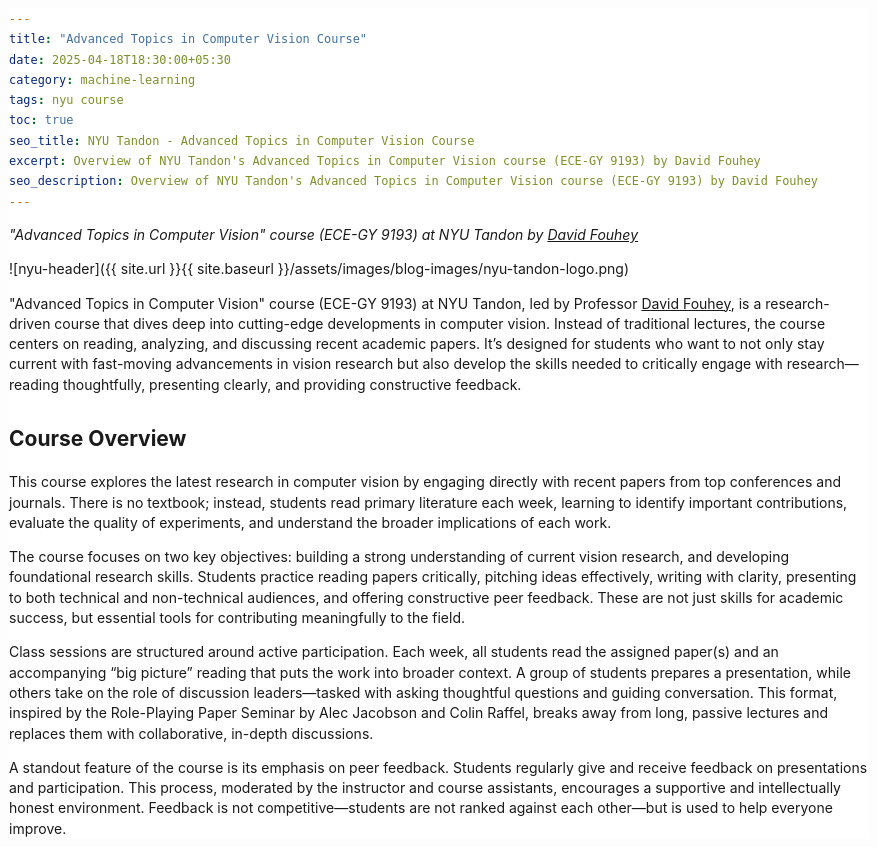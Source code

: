 ```yaml
---
title: "Advanced Topics in Computer Vision Course"
date: 2025-04-18T18:30:00+05:30
category: machine-learning
tags: nyu course
toc: true
seo_title: NYU Tandon - Advanced Topics in Computer Vision Course
excerpt: Overview of NYU Tandon's Advanced Topics in Computer Vision course (ECE-GY 9193) by David Fouhey
seo_description: Overview of NYU Tandon's Advanced Topics in Computer Vision course (ECE-GY 9193) by David Fouhey
---
```


*"Advanced Topics in Computer Vision" course (ECE-GY 9193) at NYU Tandon by [David Fouhey](https://cs.nyu.edu/~fouhey/)*

![nyu-header]({{ site.url }}{{ site.baseurl }}/assets/images/blog-images/nyu-tandon-logo.png)

"Advanced Topics in Computer Vision" course (ECE-GY 9193) at NYU Tandon, led by Professor [David Fouhey](https://cs.nyu.edu/~fouhey/), is a research-driven course that dives deep into cutting-edge developments in computer vision. Instead of traditional lectures, the course centers on reading, analyzing, and discussing recent academic papers. It’s designed for students who want to not only stay current with fast-moving advancements in vision research but also develop the skills needed to critically engage with research—reading thoughtfully, presenting clearly, and providing constructive feedback.

## Course Overview

This course explores the latest research in computer vision by engaging directly with recent papers from top conferences and journals. There is no textbook; instead, students read primary literature each week, learning to identify important contributions, evaluate the quality of experiments, and understand the broader implications of each work.

The course focuses on two key objectives: building a strong understanding of current vision research, and developing foundational research skills. Students practice reading papers critically, pitching ideas effectively, writing with clarity, presenting to both technical and non-technical audiences, and offering constructive peer feedback. These are not just skills for academic success, but essential tools for contributing meaningfully to the field.

Class sessions are structured around active participation. Each week, all students read the assigned paper(s) and an accompanying “big picture” reading that puts the work into broader context. A group of students prepares a presentation, while others take on the role of discussion leaders—tasked with asking thoughtful questions and guiding conversation. This format, inspired by the Role-Playing Paper Seminar by Alec Jacobson and Colin Raffel, breaks away from long, passive lectures and replaces them with collaborative, in-depth discussions.

A standout feature of the course is its emphasis on peer feedback. Students regularly give and receive feedback on presentations and participation. This process, moderated by the instructor and course assistants, encourages a supportive and intellectually honest environment. Feedback is not competitive—students are not ranked against each other—but is used to help everyone improve.
